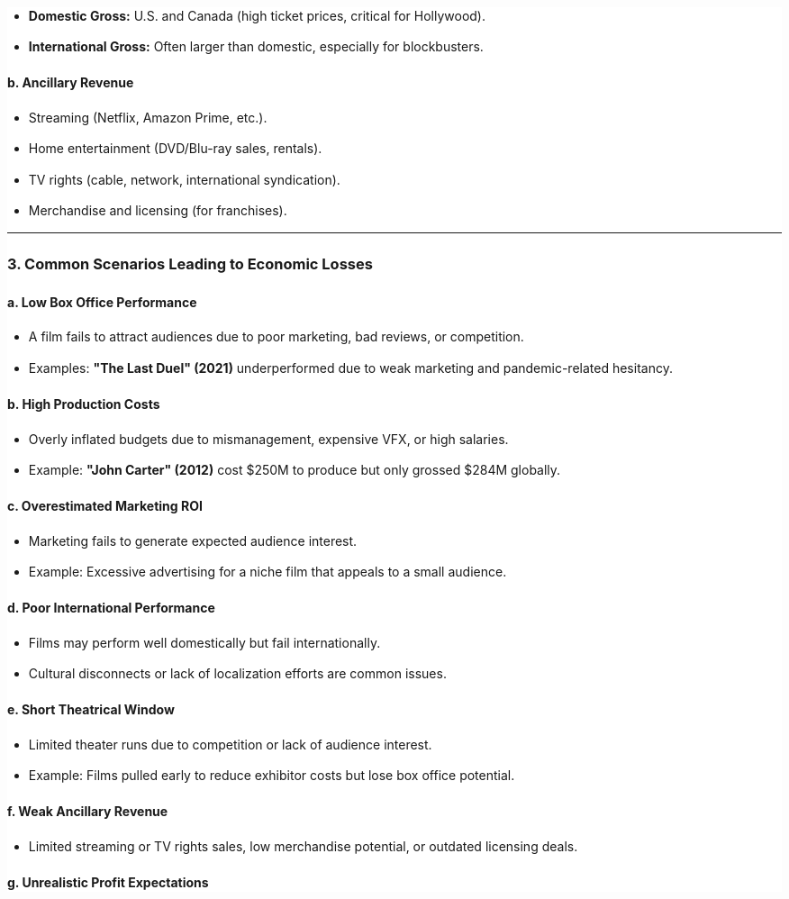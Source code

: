 -   **Domestic Gross:** U.S. and Canada (high ticket prices, critical for Hollywood).
    
-   **International Gross:** Often larger than domestic, especially for blockbusters.
    

#### **b. Ancillary Revenue**

-   Streaming (Netflix, Amazon Prime, etc.).
    
-   Home entertainment (DVD/Blu-ray sales, rentals).
    
-   TV rights (cable, network, international syndication).
    
-   Merchandise and licensing (for franchises).
    

---

### **3\. Common Scenarios Leading to Economic Losses**

#### **a. Low Box Office Performance**

-   A film fails to attract audiences due to poor marketing, bad reviews, or competition.
    
-   Examples: **"The Last Duel" (2021)** underperformed due to weak marketing and pandemic-related hesitancy.
    

#### **b. High Production Costs**

-   Overly inflated budgets due to mismanagement, expensive VFX, or high salaries.
    
-   Example: **"John Carter" (2012)** cost $250M to produce but only grossed $284M globally.
    

#### **c. Overestimated Marketing ROI**

-   Marketing fails to generate expected audience interest.
    
-   Example: Excessive advertising for a niche film that appeals to a small audience.
    

#### **d. Poor International Performance**

-   Films may perform well domestically but fail internationally.
    
-   Cultural disconnects or lack of localization efforts are common issues.
    

#### **e. Short Theatrical Window**

-   Limited theater runs due to competition or lack of audience interest.
    
-   Example: Films pulled early to reduce exhibitor costs but lose box office potential.
    

#### **f. Weak Ancillary Revenue**

-   Limited streaming or TV rights sales, low merchandise potential, or outdated licensing deals.
    

#### **g. Unrealistic Profit Expectations**
